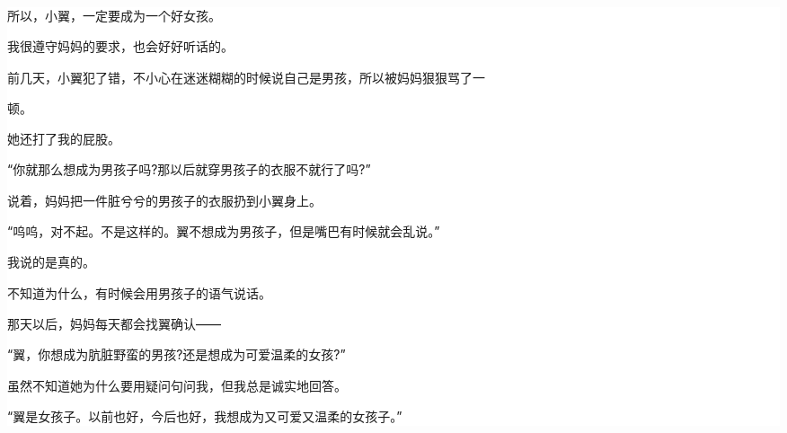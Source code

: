 


所以，小翼，一定要成为一个好女孩。





我很遵守妈妈的要求，也会好好听话的。





前几天，小翼犯了错，不小心在迷迷糊糊的时候说自己是男孩，所以被妈妈狠狠骂了一

顿。



她还打了我的屁股。





“你就那么想成为男孩子吗?那以后就穿男孩子的衣服不就行了吗?”







说着，妈妈把一件脏兮兮的男孩子的衣服扔到小翼身上。





“呜呜，对不起。不是这样的。翼不想成为男孩子，但是嘴巴有时候就会乱说。”





我说的是真的。







不知道为什么，有时候会用男孩子的语气说话。





那天以后，妈妈每天都会找翼确认——





“翼，你想成为肮脏野蛮的男孩?还是想成为可爱温柔的女孩?”





虽然不知道她为什么要用疑问句问我，但我总是诚实地回答。







“翼是女孩子。以前也好，今后也好，我想成为又可爱又温柔的女孩子。”
